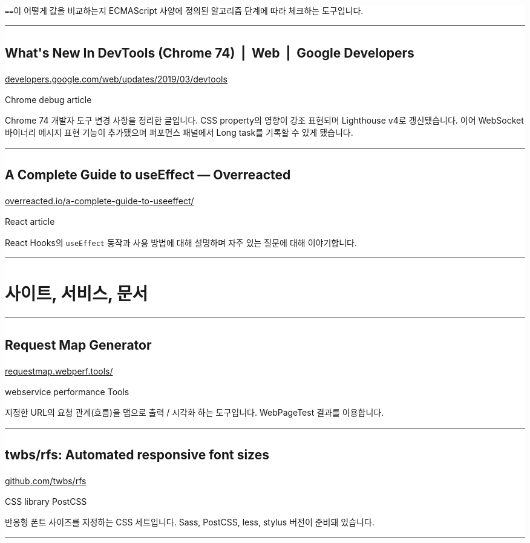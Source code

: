 `==`이 어떻게 값을 비교하는지 ECMAScript 사양에 정의된 알고리즘 단계에 따라 체크하는 도구입니다.


----

## What's New In DevTools (Chrome 74)  |  Web  |  Google Developers
[developers.google.com/web/updates/2019/03/devtools](https://developers.google.com/web/updates/2019/03/devtools "What's New In DevTools (Chrome 74)  |  Web  |  Google Developers")
<p class="jser-tags jser-tag-icon"><span class="jser-tag">Chrome</span> <span class="jser-tag">debug</span> <span class="jser-tag">article</span></p>

Chrome 74 개발자 도구 변경 사항을 정리한 글입니다. CSS property의 영향이 강조 표현되며 Lighthouse v4로 갱신됐습니다. 이어 WebSocket 바이너리 메시지 표현 기능이 추가됐으며 퍼포먼스 패널에서 Long task를 기록할 수 있게 됐습니다.


----

## A Complete Guide to useEffect — Overreacted
[overreacted.io/a-complete-guide-to-useeffect/](https://overreacted.io/a-complete-guide-to-useeffect/ "A Complete Guide to useEffect — Overreacted")
<p class="jser-tags jser-tag-icon"><span class="jser-tag">React</span> <span class="jser-tag">article</span></p>

React Hooks의 `useEffect` 동작과 사용 방법에 대해 설명하며 자주 있는 질문에 대해 이야기합니다.


----
<h1 class="site-genre">사이트, 서비스, 문서</h1>

----

## Request Map Generator
[requestmap.webperf.tools/](http://requestmap.webperf.tools/ "Request Map Generator")
<p class="jser-tags jser-tag-icon"><span class="jser-tag">webservice</span> <span class="jser-tag">performance</span> <span class="jser-tag">Tools</span></p>

지정한 URL의 요청 관계(흐름)을 맵으로 출력 / 시각화 하는 도구입니다.
WebPageTest 결과를 이용합니다.


----

## twbs/rfs: Automated responsive font sizes
[github.com/twbs/rfs](https://github.com/twbs/rfs "twbs/rfs: Automated responsive font sizes")
<p class="jser-tags jser-tag-icon"><span class="jser-tag">CSS</span> <span class="jser-tag">library</span> <span class="jser-tag">PostCSS</span></p>

반응형 폰트 사이즈를 지정하는 CSS 세트입니다. 
Sass, PostCSS, less, stylus 버전이 준비돼 있습니다.


----
